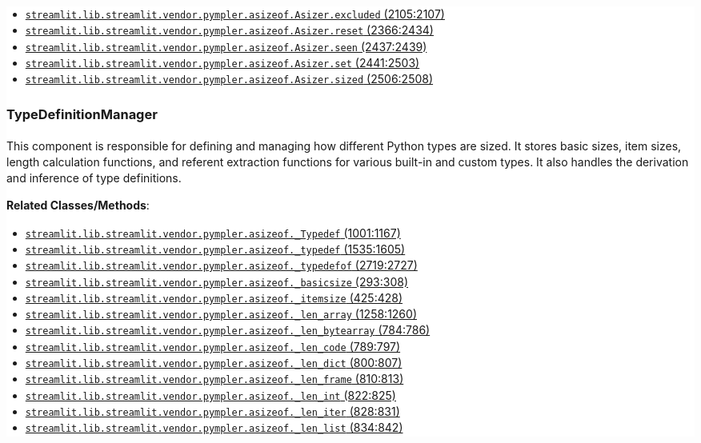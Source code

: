 - <a href="https://github.com/streamlit/streamlit/blob/master/lib/streamlit/vendor/pympler/asizeof.py#L2105-L2107" target="_blank" rel="noopener noreferrer">`streamlit.lib.streamlit.vendor.pympler.asizeof.Asizer.excluded` (2105:2107)</a>
- <a href="https://github.com/streamlit/streamlit/blob/master/lib/streamlit/vendor/pympler/asizeof.py#L2366-L2434" target="_blank" rel="noopener noreferrer">`streamlit.lib.streamlit.vendor.pympler.asizeof.Asizer.reset` (2366:2434)</a>
- <a href="https://github.com/streamlit/streamlit/blob/master/lib/streamlit/vendor/pympler/asizeof.py#L2437-L2439" target="_blank" rel="noopener noreferrer">`streamlit.lib.streamlit.vendor.pympler.asizeof.Asizer.seen` (2437:2439)</a>
- <a href="https://github.com/streamlit/streamlit/blob/master/lib/streamlit/vendor/pympler/asizeof.py#L2441-L2503" target="_blank" rel="noopener noreferrer">`streamlit.lib.streamlit.vendor.pympler.asizeof.Asizer.set` (2441:2503)</a>
- <a href="https://github.com/streamlit/streamlit/blob/master/lib/streamlit/vendor/pympler/asizeof.py#L2506-L2508" target="_blank" rel="noopener noreferrer">`streamlit.lib.streamlit.vendor.pympler.asizeof.Asizer.sized` (2506:2508)</a>


### TypeDefinitionManager
This component is responsible for defining and managing how different Python types are sized. It stores basic sizes, item sizes, length calculation functions, and referent extraction functions for various built-in and custom types. It also handles the derivation and inference of type definitions.


**Related Classes/Methods**:

- <a href="https://github.com/streamlit/streamlit/blob/master/lib/streamlit/vendor/pympler/asizeof.py#L1001-L1167" target="_blank" rel="noopener noreferrer">`streamlit.lib.streamlit.vendor.pympler.asizeof._Typedef` (1001:1167)</a>
- <a href="https://github.com/streamlit/streamlit/blob/master/lib/streamlit/vendor/pympler/asizeof.py#L1535-L1605" target="_blank" rel="noopener noreferrer">`streamlit.lib.streamlit.vendor.pympler.asizeof._typedef` (1535:1605)</a>
- <a href="https://github.com/streamlit/streamlit/blob/master/lib/streamlit/vendor/pympler/asizeof.py#L2719-L2727" target="_blank" rel="noopener noreferrer">`streamlit.lib.streamlit.vendor.pympler.asizeof._typedefof` (2719:2727)</a>
- <a href="https://github.com/streamlit/streamlit/blob/master/lib/streamlit/vendor/pympler/asizeof.py#L293-L308" target="_blank" rel="noopener noreferrer">`streamlit.lib.streamlit.vendor.pympler.asizeof._basicsize` (293:308)</a>
- <a href="https://github.com/streamlit/streamlit/blob/master/lib/streamlit/vendor/pympler/asizeof.py#L425-L428" target="_blank" rel="noopener noreferrer">`streamlit.lib.streamlit.vendor.pympler.asizeof._itemsize` (425:428)</a>
- <a href="https://github.com/streamlit/streamlit/blob/master/lib/streamlit/vendor/pympler/asizeof.py#L1258-L1260" target="_blank" rel="noopener noreferrer">`streamlit.lib.streamlit.vendor.pympler.asizeof._len_array` (1258:1260)</a>
- <a href="https://github.com/streamlit/streamlit/blob/master/lib/streamlit/vendor/pympler/asizeof.py#L784-L786" target="_blank" rel="noopener noreferrer">`streamlit.lib.streamlit.vendor.pympler.asizeof._len_bytearray` (784:786)</a>
- <a href="https://github.com/streamlit/streamlit/blob/master/lib/streamlit/vendor/pympler/asizeof.py#L789-L797" target="_blank" rel="noopener noreferrer">`streamlit.lib.streamlit.vendor.pympler.asizeof._len_code` (789:797)</a>
- <a href="https://github.com/streamlit/streamlit/blob/master/lib/streamlit/vendor/pympler/asizeof.py#L800-L807" target="_blank" rel="noopener noreferrer">`streamlit.lib.streamlit.vendor.pympler.asizeof._len_dict` (800:807)</a>
- <a href="https://github.com/streamlit/streamlit/blob/master/lib/streamlit/vendor/pympler/asizeof.py#L810-L813" target="_blank" rel="noopener noreferrer">`streamlit.lib.streamlit.vendor.pympler.asizeof._len_frame` (810:813)</a>
- <a href="https://github.com/streamlit/streamlit/blob/master/lib/streamlit/vendor/pympler/asizeof.py#L822-L825" target="_blank" rel="noopener noreferrer">`streamlit.lib.streamlit.vendor.pympler.asizeof._len_int` (822:825)</a>
- <a href="https://github.com/streamlit/streamlit/blob/master/lib/streamlit/vendor/pympler/asizeof.py#L828-L831" target="_blank" rel="noopener noreferrer">`streamlit.lib.streamlit.vendor.pympler.asizeof._len_iter` (828:831)</a>
- <a href="https://github.com/streamlit/streamlit/blob/master/lib/streamlit/vendor/pympler/asizeof.py#L834-L842" target="_blank" rel="noopener noreferrer">`streamlit.lib.streamlit.vendor.pympler.asizeof._len_list` (834:842)</a>